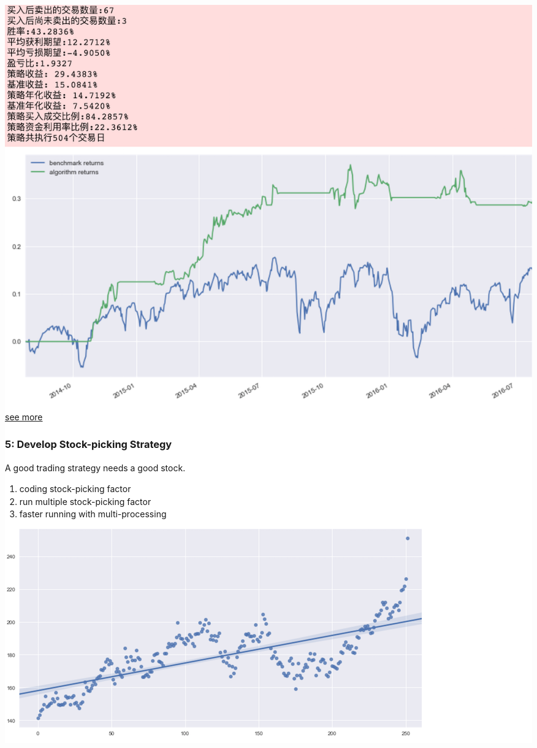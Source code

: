 ![](./img/img3.png)

[see more](http://www.abuquant.com/lecture/lecture_4.html)

### 5: Develop Stock-picking Strategy

A good trading strategy needs a good stock.

1. coding stock-picking factor
2. run multiple stock-picking factor
3. faster running with multi-processing

![](./img/img4.png)
